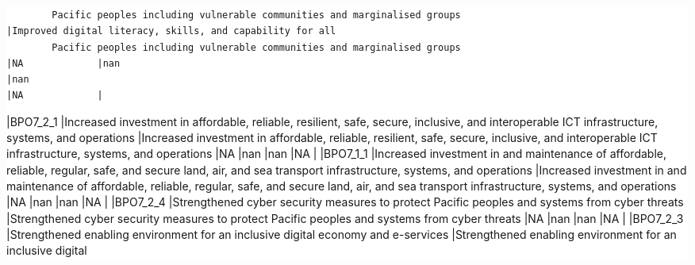             Pacific peoples including vulnerable communities and marginalised groups                                                                                                                                                                      |Improved digital literacy, skills, and capability for all
            Pacific peoples including vulnerable communities and marginalised groups                                                                                                                                                                      |NA             |nan                                                                                                                                                                                                                                                                                            |nan                                                                                                                                                                                                                                                                                            |NA             |
|BPO7_2_1        |Increased investment in affordable, reliable, resilient, safe,
            secure, inclusive, and interoperable ICT infrastructure, systems, and operations                                                                                                                                                         |Increased investment in affordable, reliable, resilient, safe,
            secure, inclusive, and interoperable ICT infrastructure, systems, and operations                                                                                                                                                         |NA             |nan                                                                                                                                                                                                                                                                                            |nan                                                                                                                                                                                                                                                                                            |NA             |
|BPO7_1_1        |Increased investment in and maintenance of affordable,
            reliable, regular, safe, and secure land, air, and sea transport infrastructure,
            systems, and operations                                                                                                                              |Increased investment in and maintenance of affordable,
            reliable, regular, safe, and secure land, air, and sea transport infrastructure,
            systems, and operations                                                                                                                              |NA             |nan                                                                                                                                                                                                                                                                                            |nan                                                                                                                                                                                                                                                                                            |NA             |
|BPO7_2_4        |Strengthened cyber security measures to protect Pacific peoples
            and systems from cyber threats                                                                                                                                                                                                          |Strengthened cyber security measures to protect Pacific peoples
            and systems from cyber threats                                                                                                                                                                                                          |NA             |nan                                                                                                                                                                                                                                                                                            |nan                                                                                                                                                                                                                                                                                            |NA             |
|BPO7_2_3        |Strengthened enabling environment for an inclusive digital
            economy and e-services                                                                                                                                                                                                                       |Strengthened enabling environment for an inclusive digital